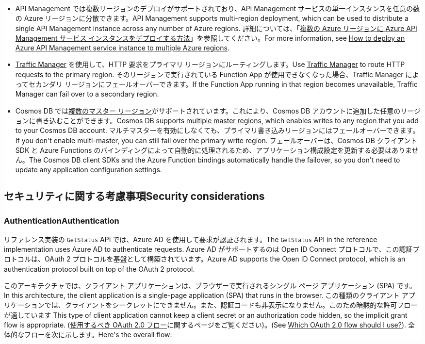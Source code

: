 - <span data-ttu-id="f961f-239">API Management では複数リージョンのデプロイがサポートされており、API Management サービスの単一インスタンスを任意の数の Azure リージョンに分散できます。</span><span class="sxs-lookup"><span data-stu-id="f961f-239">API Management supports multi-region deployment, which can be used to distribute a single API Management instance across any number of Azure regions.</span></span> <span data-ttu-id="f961f-240">詳細については、「[複数の Azure リージョンに Azure API Management サービス インスタンスをデプロイする方法][api-geo]」を参照してください。</span><span class="sxs-lookup"><span data-stu-id="f961f-240">For more information, see [How to deploy an Azure API Management service instance to multiple Azure regions][api-geo].</span></span>

- <span data-ttu-id="f961f-241">[Traffic Manager][tm] を使用して、HTTP 要求をプライマリ リージョンにルーティングします。</span><span class="sxs-lookup"><span data-stu-id="f961f-241">Use [Traffic Manager][tm] to route HTTP requests to the primary region.</span></span> <span data-ttu-id="f961f-242">そのリージョンで実行されている Function App が使用できなくなった場合、Traffic Manager によってセカンダリ リージョンにフェールオーバーできます。</span><span class="sxs-lookup"><span data-stu-id="f961f-242">If the Function App running in that region becomes unavailable, Traffic Manager can fail over to a secondary region.</span></span>

- <span data-ttu-id="f961f-243">Cosmos DB では[複数のマスター リージョン][cosmosdb-geo]がサポートされています。これにより、Cosmos DB アカウントに追加した任意のリージョンに書き込むことができます。</span><span class="sxs-lookup"><span data-stu-id="f961f-243">Cosmos DB supports [multiple master regions][cosmosdb-geo], which enables writes to any region that you add to your Cosmos DB account.</span></span> <span data-ttu-id="f961f-244">マルチマスターを有効にしなくても、プライマリ書き込みリージョンにはフェールオーバーできます。</span><span class="sxs-lookup"><span data-stu-id="f961f-244">If you don't enable multi-master, you can still fail over the primary write region.</span></span> <span data-ttu-id="f961f-245">フェールオーバーは、Cosmos DB クライアント SDK と Azure Functions のバインディングによって自動的に処理されるため、アプリケーション構成設定を更新する必要はありません。</span><span class="sxs-lookup"><span data-stu-id="f961f-245">The Cosmos DB client SDKs and the Azure Function bindings automatically handle the failover, so you don't need to update any application configuration settings.</span></span>

## <a name="security-considerations"></a><span data-ttu-id="f961f-246">セキュリティに関する考慮事項</span><span class="sxs-lookup"><span data-stu-id="f961f-246">Security considerations</span></span>

### <a name="authentication"></a><span data-ttu-id="f961f-247">Authentication</span><span class="sxs-lookup"><span data-stu-id="f961f-247">Authentication</span></span>

<span data-ttu-id="f961f-248">リファレンス実装の `GetStatus` API では、Azure AD を使用して要求が認証されます。</span><span class="sxs-lookup"><span data-stu-id="f961f-248">The `GetStatus` API in the reference implementation uses Azure AD to authenticate requests.</span></span> <span data-ttu-id="f961f-249">Azure AD がサポートするのは Open ID Connect プロトコルで、この認証プロトコルは、OAuth 2 プロトコルを基盤として構築されています。</span><span class="sxs-lookup"><span data-stu-id="f961f-249">Azure AD supports the Open ID Connect protocol, which is an authentication protocol built on top of the OAuth 2 protocol.</span></span>

<span data-ttu-id="f961f-250">このアーキテクチャでは、クライアント アプリケーションは、ブラウザーで実行されるシングル ページ アプリケーション (SPA) です。</span><span class="sxs-lookup"><span data-stu-id="f961f-250">In this architecture, the client application is a single-page application (SPA) that runs in the browser.</span></span> <span data-ttu-id="f961f-251">この種類のクライアント アプリケーションでは、クライアントをシークレットにできません。また、認証コードも非表示になりません。このため暗黙的な許可フローが適しています </span><span class="sxs-lookup"><span data-stu-id="f961f-251">This type of client application cannot keep a client secret or an authorization code hidden, so the implicit grant flow is appropriate.</span></span> <span data-ttu-id="f961f-252">([使用するべき OAuth 2.0 フロー][oauth-flow]に関するページをご覧ください)。</span><span class="sxs-lookup"><span data-stu-id="f961f-252">(See [Which OAuth 2.0 flow should I use?][oauth-flow]).</span></span> <span data-ttu-id="f961f-253">全体的なフローを次に示します。</span><span class="sxs-lookup"><span data-stu-id="f961f-253">Here's the overall flow:</span></span>


[api-versioning]: ../../best-practices/api-design.md#versioning-a-restful-web-api
[apim]: /azure/api-management/api-management-key-concepts
[apim-ip]: /azure/api-management/api-management-faq#is-the-api-management-gateway-ip-address-constant-can-i-use-it-in-firewall-rules
[api-geo]: /azure/api-management/api-management-howto-deploy-multi-region
[apim-scale]: /azure/api-management/api-management-howto-autoscale
[apim-validate-jwt]: /azure/api-management/api-management-access-restriction-policies#ValidateJWT
[apim-versioning]: /azure/api-management/api-management-get-started-publish-versions
[apim-versioning-schemes]: /azure/api-management/api-management-get-started-publish-versions#choose-a-versioning-scheme
[app-service-auth]: /azure/app-service/app-service-authentication-overview
[app-service-ip-restrictions]: /azure/app-service/app-service-ip-restrictions
[app-service-security]: /azure/app-service/app-service-security
[ase]: /azure/app-service/environment/intro
[azure-messaging]: /azure/event-grid/compare-messaging-services
[claims]: https://en.wikipedia.org/wiki/Claims-based_identity
[cdn]: https://azure.microsoft.com/services/cdn/
[cdn-https]: /azure/cdn/cdn-custom-ssl
[cors-policy]: /azure/api-management/api-management-cross-domain-policies
[cosmosdb]: /azure/cosmos-db/introduction
[cosmosdb-geo]: /azure/cosmos-db/distribute-data-globally
[cosmosdb-input-binding]: /azure/azure-functions/functions-bindings-cosmosdb-v2#input
[cosmosdb-scale]: /azure/cosmos-db/partition-data
[event-driven]: ../../guide/architecture-styles/event-driven.md
[functions]: /azure/azure-functions/functions-overview
[functions-bindings]: /azure/azure-functions/functions-triggers-bindings
[functions-cold-start]: https://blogs.msdn.microsoft.com/appserviceteam/2018/02/07/understanding-serverless-cold-start/
[functions-https]: /azure/app-service/app-service-web-tutorial-custom-ssl#enforce-https
[functions-proxy]: /azure/azure-functions/functions-proxies
[functions-run-from-package]: /azure/azure-functions/run-functions-from-deployment-package
[functions-scale]: /azure/azure-functions/functions-scale
[functions-timeout]: /azure/azure-functions/functions-scale#consumption-plan
[functions-zip-deploy]: /azure/azure-functions/deployment-zip-push
[graph]: https://developer.microsoft.com/graph/docs/concepts/overview
[key-vault-web-app]: /azure/key-vault/tutorial-web-application-keyvault
[microservices-domain-analysis]: ../../microservices/domain-analysis.md
[monitor]: /azure/azure-monitor/overview
[oauth-flow]: https://auth0.com/docs/api-auth/which-oauth-flow-to-use
[partition-key]: /azure/cosmos-db/partition-data
[pipelines]: /azure/devops/pipelines/index
[ru]: /azure/cosmos-db/request-units
[scopes]: /azure/active-directory/develop/v2-permissions-and-consent
[static-hosting]: /azure/storage/blobs/storage-blob-static-website
[static-hosting-preview]: https://azure.microsoft.com/blog/azure-storage-static-web-hosting-public-preview/
[storage-https]: /azure/storage/common/storage-require-secure-transfer
[tm]: /azure/traffic-manager/traffic-manager-overview
[github]: https://github.com/mspnp/serverless-reference-implementation
[HttpRequestAuthorizationExtensions]: https://github.com/mspnp/serverless-reference-implementation/blob/master/src/DroneStatus/dotnet/DroneStatusFunctionApp/HttpRequestAuthorizationExtensions.cs
[readme]: https://github.com/mspnp/serverless-reference-implementation/blob/master/README.md
